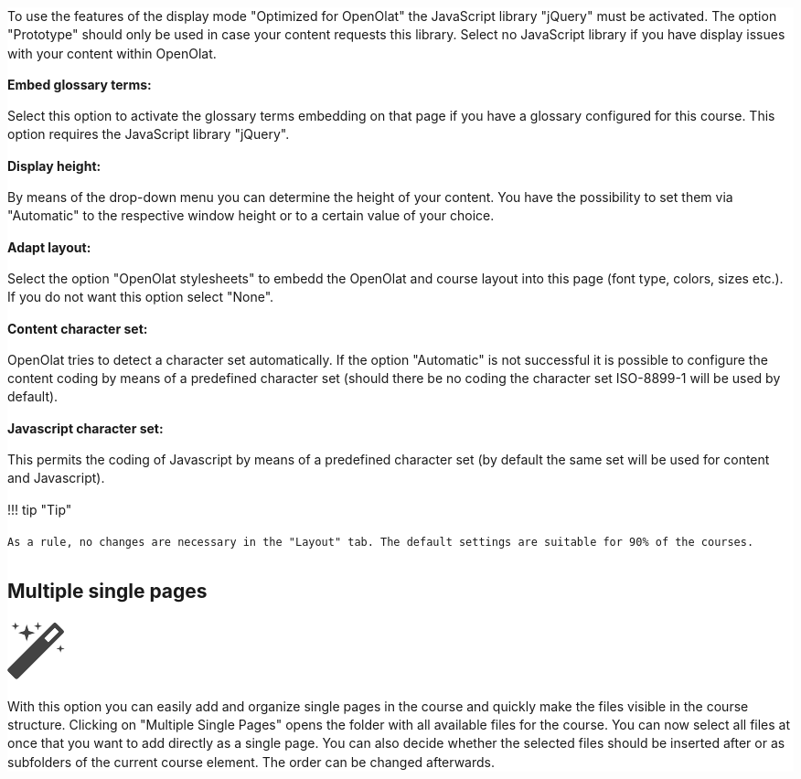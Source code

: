 To use the features of the display mode
"Optimized for OpenOlat" the JavaScript library "jQuery" must be activated.
The option "Prototype" should only be used in case your content requests this
library. Select no JavaScript library if you have display issues with your
content within OpenOlat.

 **Embed glossary terms:** 

Select this option to activate the glossary terms
embedding on that page if you have a glossary configured for this course. This
option requires the JavaScript library "jQuery".

 **Display height:** 

By means of the drop-down menu you can determine the
height of your content. You have the possibility to set them via "Automatic"
to the respective window height or to a certain value of your choice.

 **Adapt layout:** 

Select the option "OpenOlat stylesheets" to embedd the
OpenOlat and course layout into this page (font type, colors, sizes etc.). If you do not want this option select "None".

**Content character set:** 

OpenOlat tries to detect a character set
automatically. If the option "Automatic" is not successful it is possible to
configure the content coding by means of a predefined character set (should
there be no coding the character set ISO-8899-1 will be used by default).

**Javascript character set:** 

This permits the coding of Javascript by means
of a predefined character set (by default the same set will be used for
content and Javascript).

  

!!! tip "Tip"

    As a rule, no changes are necessary in the "Layout" tab. The default settings are suitable for 90% of the courses.

## Multiple single pages

![wizard icon](assets/wizard_434343_64.png)

With this option you can easily add and organize single pages in the course
and quickly make the files visible in the course structure. Clicking on
"Multiple Single Pages" opens the folder with all available files for the
course. You can now select all files at once that you want to add directly as
a single page. You can also decide whether the selected files should be
inserted after or as subfolders of the current course element. The order can
be changed afterwards.
